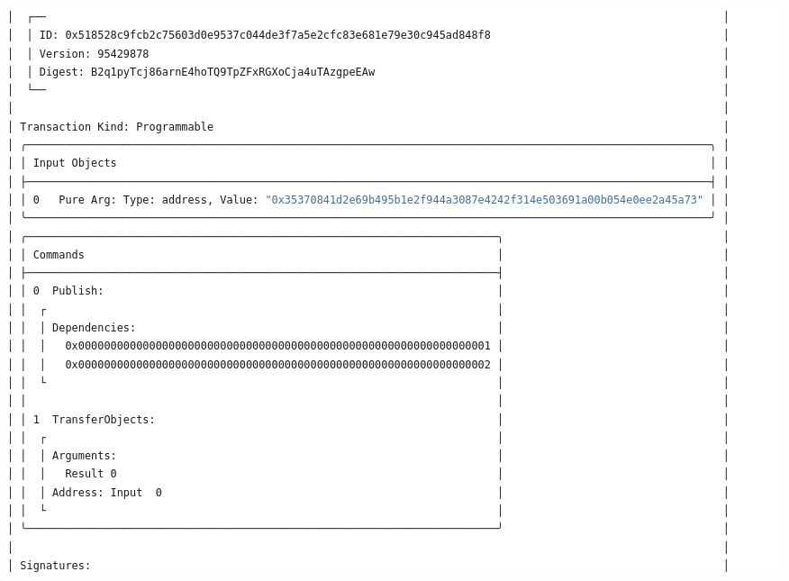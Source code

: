 ```bash
│  ┌──                                                                                                         │
│  │ ID: 0x518528c9fcb2c75603d0e9537c044de3f7a5e2cfc83e681e79e30c945ad848f8                                    │
│  │ Version: 95429878                                                                                         │
│  │ Digest: B2q1pyTcj86arnE4hoTQ9TpZFxRGXoCja4uTAzgpeEAw                                                      │
│  └──                                                                                                         │
│                                                                                                              │
│ Transaction Kind: Programmable                                                                               │
│ ╭──────────────────────────────────────────────────────────────────────────────────────────────────────────╮ │
│ │ Input Objects                                                                                            │ │
│ ├──────────────────────────────────────────────────────────────────────────────────────────────────────────┤ │
│ │ 0   Pure Arg: Type: address, Value: "0x35370841d2e69b495b1e2f944a3087e4242f314e503691a00b054e0ee2a45a73" │ │
│ ╰──────────────────────────────────────────────────────────────────────────────────────────────────────────╯ │
│ ╭─────────────────────────────────────────────────────────────────────────╮                                  │
│ │ Commands                                                                │                                  │
│ ├─────────────────────────────────────────────────────────────────────────┤                                  │
│ │ 0  Publish:                                                             │                                  │
│ │  ┌                                                                      │                                  │
│ │  │ Dependencies:                                                        │                                  │
│ │  │   0x0000000000000000000000000000000000000000000000000000000000000001 │                                  │
│ │  │   0x0000000000000000000000000000000000000000000000000000000000000002 │                                  │
│ │  └                                                                      │                                  │
│ │                                                                         │                                  │
│ │ 1  TransferObjects:                                                     │                                  │
│ │  ┌                                                                      │                                  │
│ │  │ Arguments:                                                           │                                  │
│ │  │   Result 0                                                           │                                  │
│ │  │ Address: Input  0                                                    │                                  │
│ │  └                                                                      │                                  │
│ ╰─────────────────────────────────────────────────────────────────────────╯                                  │
│                                                                                                              │
│ Signatures:                                                                                                  │
```
